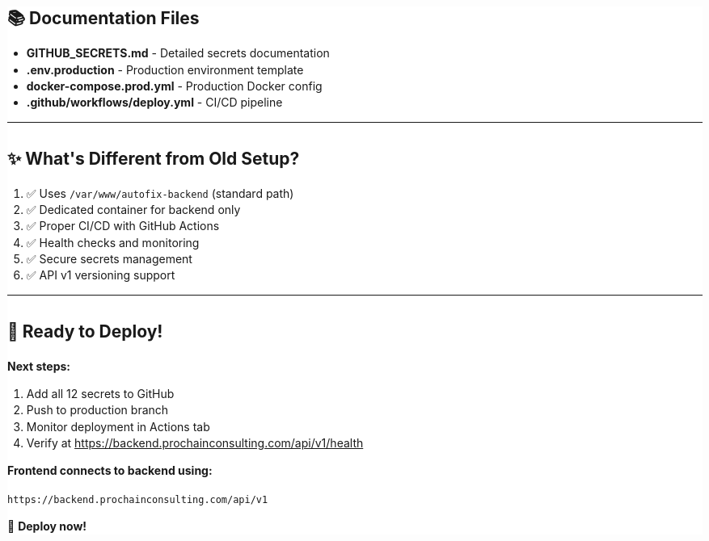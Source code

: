
## 📚 Documentation Files

- **GITHUB_SECRETS.md** - Detailed secrets documentation
- **.env.production** - Production environment template
- **docker-compose.prod.yml** - Production Docker config
- **.github/workflows/deploy.yml** - CI/CD pipeline

---

## ✨ What's Different from Old Setup?

1. ✅ Uses `/var/www/autofix-backend` (standard path)
2. ✅ Dedicated container for backend only
3. ✅ Proper CI/CD with GitHub Actions
4. ✅ Health checks and monitoring
5. ✅ Secure secrets management
6. ✅ API v1 versioning support

---

## 🎊 Ready to Deploy!

**Next steps:**
1. Add all 12 secrets to GitHub
2. Push to production branch
3. Monitor deployment in Actions tab
4. Verify at https://backend.prochainconsulting.com/api/v1/health

**Frontend connects to backend using:**
```
https://backend.prochainconsulting.com/api/v1
```

🚀 **Deploy now!**
